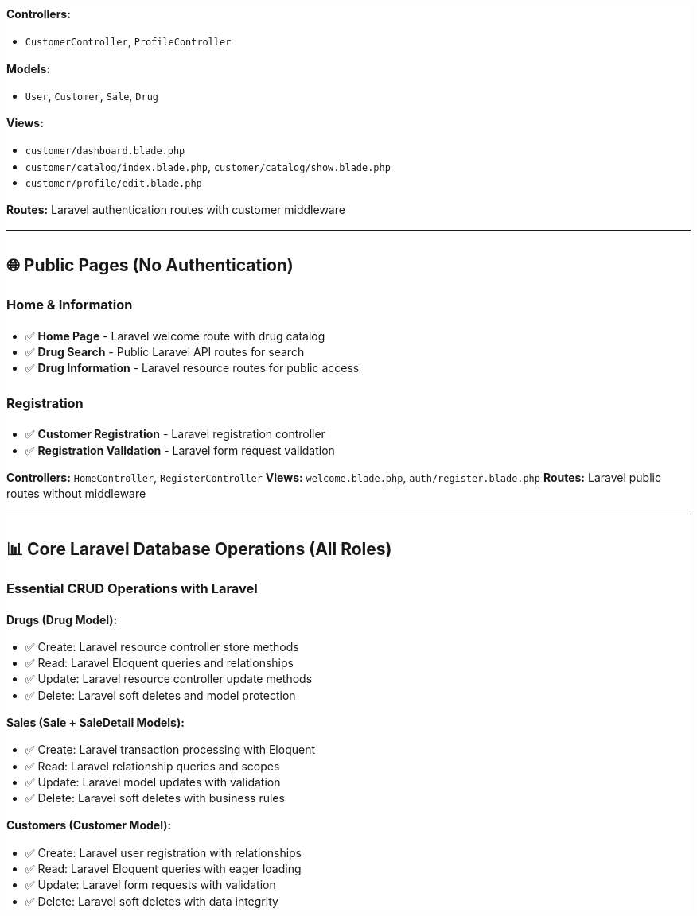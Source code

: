 **Controllers:**
- `CustomerController`, `ProfileController`

**Models:**
- `User`, `Customer`, `Sale`, `Drug`

**Views:**
- `customer/dashboard.blade.php`
- `customer/catalog/index.blade.php`, `customer/catalog/show.blade.php`
- `customer/profile/edit.blade.php`

**Routes:** Laravel authentication routes with customer middleware

---

## **🌐 Public Pages (No Authentication)**

### **Home & Information**
- ✅ **Home Page** - Laravel welcome route with drug catalog
- ✅ **Drug Search** - Public Laravel API routes for search
- ✅ **Drug Information** - Laravel resource routes for public access

### **Registration**
- ✅ **Customer Registration** - Laravel registration controller
- ✅ **Registration Validation** - Laravel form request validation

**Controllers:** `HomeController`, `RegisterController`
**Views:** `welcome.blade.php`, `auth/register.blade.php`
**Routes:** Laravel public routes without middleware

---

## **📊 Core Laravel Database Operations (All Roles)**

### **Essential CRUD Operations with Laravel**

**Drugs (Drug Model):**
- ✅ Create: Laravel resource controller store methods
- ✅ Read: Laravel Eloquent queries and relationships
- ✅ Update: Laravel resource controller update methods
- ✅ Delete: Laravel soft deletes and model protection

**Sales (Sale + SaleDetail Models):**
- ✅ Create: Laravel transaction processing with Eloquent
- ✅ Read: Laravel relationship queries and scopes
- ✅ Update: Laravel model updates with validation
- ✅ Delete: Laravel soft deletes with business rules

**Customers (Customer Model):**
- ✅ Create: Laravel user registration with relationships
- ✅ Read: Laravel Eloquent queries with eager loading
- ✅ Update: Laravel form requests with validation
- ✅ Delete: Laravel soft deletes with data integrity
